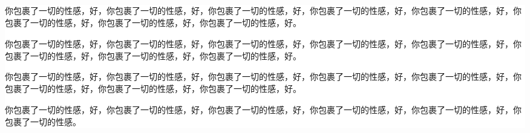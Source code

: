 你包裹了一切的性感，好，你包裹了一切的性感，好，你包裹了一切的性感，好，你包裹了一切的性感，好，你包裹了一切的性感，好，你包裹了一切的性感，好，你包裹了一切的性感，好，你包裹了一切的性感，好。

你包裹了一切的性感，好，你包裹了一切的性感，好，你包裹了一切的性感，好，你包裹了一切的性感，好，你包裹了一切的性感，好，你包裹了一切的性感，好，你包裹了一切的性感，好，你包裹了一切的性感，好。

你包裹了一切的性感，好，你包裹了一切的性感，好，你包裹了一切的性感，好，你包裹了一切的性感，好，你包裹了一切的性感，好，你包裹了一切的性感，好，你包裹了一切的性感，好，你包裹了一切的性感，好。

你包裹了一切的性感，好，你包裹了一切的性感，好，你包裹了一切的性感，好，你包裹了一切的性感，好，你包裹了一切的性感，好，你包裹了一切的性感。

